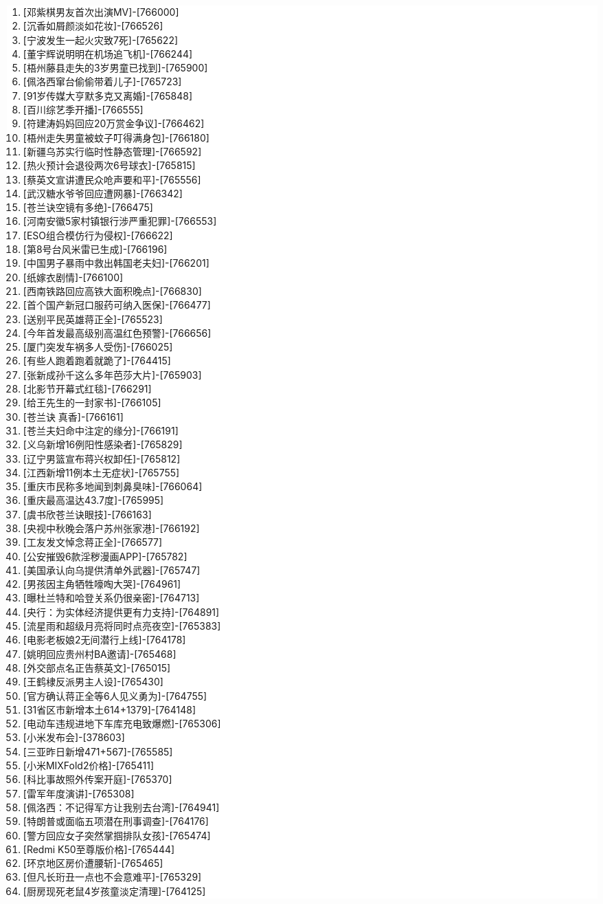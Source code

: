 1. [邓紫棋男友首次出演MV]-[766000]
1. [沉香如屑颜淡如花妆]-[766526]
1. [宁波发生一起火灾致7死]-[765622]
1. [董宇辉说明明在机场追飞机]-[766244]
1. [梧州藤县走失的3岁男童已找到]-[765900]
1. [佩洛西窜台偷偷带着儿子]-[765723]
1. [91岁传媒大亨默多克又离婚]-[765848]
1. [百川综艺季开播]-[766555]
1. [符建涛妈妈回应20万赏金争议]-[766462]
1. [梧州走失男童被蚊子叮得满身包]-[766180]
1. [新疆乌苏实行临时性静态管理]-[766592]
1. [热火预计会退役两次6号球衣]-[765815]
1. [蔡英文宣讲遭民众呛声要和平]-[765556]
1. [武汉糖水爷爷回应遭网暴]-[766342]
1. [苍兰诀空镜有多绝]-[766475]
1. [河南安徽5家村镇银行涉严重犯罪]-[766553]
1. [ESO组合模仿行为侵权]-[766622]
1. [第8号台风米雷已生成]-[766196]
1. [中国男子暴雨中救出韩国老夫妇]-[766201]
1. [纸嫁衣剧情]-[766100]
1. [西南铁路回应高铁大面积晚点]-[766830]
1. [首个国产新冠口服药可纳入医保]-[766477]
1. [送别平民英雄蒋正全]-[765523]
1. [今年首发最高级别高温红色预警]-[766656]
1. [厦门突发车祸多人受伤]-[766025]
1. [有些人跑着跑着就跪了]-[764415]
1. [张新成孙千这么多年芭莎大片]-[765903]
1. [北影节开幕式红毯]-[766291]
1. [给王先生的一封家书]-[766105]
1. [苍兰诀 真香]-[766161]
1. [苍兰夫妇命中注定的缘分]-[766191]
1. [义乌新增16例阳性感染者]-[765829]
1. [辽宁男篮宣布蒋兴权卸任]-[765812]
1. [江西新增11例本土无症状]-[765755]
1. [重庆市民称多地闻到刺鼻臭味]-[766064]
1. [重庆最高温达43.7度]-[765995]
1. [虞书欣苍兰诀眼技]-[766163]
1. [央视中秋晚会落户苏州张家港]-[766192]
1. [工友发文悼念蒋正全]-[766577]
1. [公安摧毁6款淫秽漫画APP]-[765782]
1. [美国承认向乌提供清单外武器]-[765747]
1. [男孩因主角牺牲嚎啕大哭]-[764961]
1. [曝杜兰特和哈登关系仍很亲密]-[764713]
1. [央行：为实体经济提供更有力支持]-[764891]
1. [流星雨和超级月亮将同时点亮夜空]-[765383]
1. [电影老板娘2无间潜行上线]-[764178]
1. [姚明回应贵州村BA邀请]-[765468]
1. [外交部点名正告蔡英文]-[765015]
1. [王鹤棣反派男主人设]-[765430]
1. [官方确认蒋正全等6人见义勇为]-[764755]
1. [31省区市新增本土614+1379]-[764148]
1. [电动车违规进地下车库充电致爆燃]-[765306]
1. [小米发布会]-[378603]
1. [三亚昨日新增471+567]-[765585]
1. [小米MIXFold2价格]-[765411]
1. [科比事故照外传案开庭]-[765370]
1. [雷军年度演讲]-[765308]
1. [佩洛西：不记得军方让我别去台湾]-[764941]
1. [特朗普或面临五项潜在刑事调查]-[764176]
1. [警方回应女子突然掌掴排队女孩]-[765474]
1. [Redmi K50至尊版价格]-[765444]
1. [环京地区房价遭腰斩]-[765465]
1. [但凡长珩丑一点也不会意难平]-[765329]
1. [厨房现死老鼠4岁孩童淡定清理]-[764125]